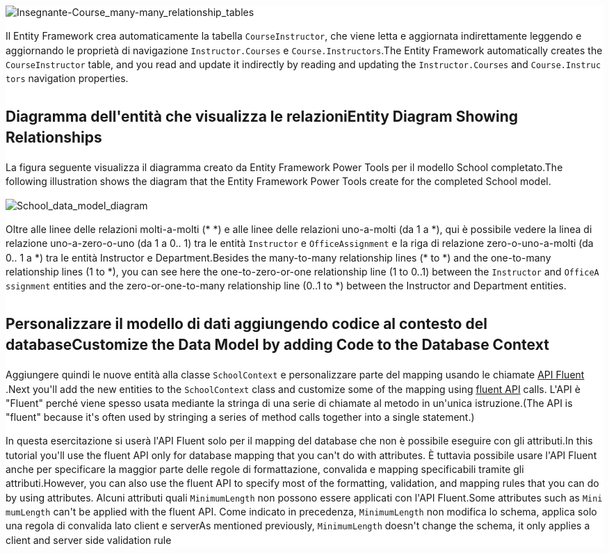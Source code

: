 ![Insegnante-Course_many-many_relationship_tables](https://asp.net/media/2577802/Windows-Live-Writer_Creating-a.NET-MVC-Application-4-of-10h1_B662_Instructor-Course_many-to-many_relationship_tables_03e042cf-db89-4b4c-985a-e458351ada76.png)

<span data-ttu-id="2b244-293">Il Entity Framework crea automaticamente la tabella `CourseInstructor`, che viene letta e aggiornata indirettamente leggendo e aggiornando le proprietà di navigazione `Instructor.Courses` e `Course.Instructors`.</span><span class="sxs-lookup"><span data-stu-id="2b244-293">The Entity Framework automatically creates the `CourseInstructor` table, and you read and update it indirectly by reading and updating the `Instructor.Courses` and `Course.Instructors` navigation properties.</span></span>

## <a name="entity-diagram-showing-relationships"></a><span data-ttu-id="2b244-294">Diagramma dell'entità che visualizza le relazioni</span><span class="sxs-lookup"><span data-stu-id="2b244-294">Entity Diagram Showing Relationships</span></span>

<span data-ttu-id="2b244-295">La figura seguente visualizza il diagramma creato da Entity Framework Power Tools per il modello School completato.</span><span class="sxs-lookup"><span data-stu-id="2b244-295">The following illustration shows the diagram that the Entity Framework Power Tools create for the completed School model.</span></span>

![School_data_model_diagram](creating-a-more-complex-data-model-for-an-asp-net-mvc-application/_static/image13.png)

<span data-ttu-id="2b244-297">Oltre alle linee delle relazioni molti-a-molti (\* \*) e alle linee delle relazioni uno-a-molti (da 1 a \*), qui è possibile vedere la linea di relazione uno-a-zero-o-uno (da 1 a 0.. 1) tra le entità `Instructor` e `OfficeAssignment` e la riga di relazione zero-o-uno-a-molti (da 0.. 1 a \*) tra le entità Instructor e Department.</span><span class="sxs-lookup"><span data-stu-id="2b244-297">Besides the many-to-many relationship lines (\* to \*) and the one-to-many relationship lines (1 to \*), you can see here the one-to-zero-or-one relationship line (1 to 0..1) between the `Instructor` and `OfficeAssignment` entities and the zero-or-one-to-many relationship line (0..1 to \*) between the Instructor and Department entities.</span></span>

## <a name="customize-the-data-model-by-adding-code-to-the-database-context"></a><span data-ttu-id="2b244-298">Personalizzare il modello di dati aggiungendo codice al contesto del database</span><span class="sxs-lookup"><span data-stu-id="2b244-298">Customize the Data Model by adding Code to the Database Context</span></span>

<span data-ttu-id="2b244-299">Aggiungere quindi le nuove entità alla classe `SchoolContext` e personalizzare parte del mapping usando le chiamate [API Fluent](https://msdn.microsoft.com/data/jj591617) .</span><span class="sxs-lookup"><span data-stu-id="2b244-299">Next you'll add the new entities to the `SchoolContext` class and customize some of the mapping using [fluent API](https://msdn.microsoft.com/data/jj591617) calls.</span></span> <span data-ttu-id="2b244-300">L'API è "Fluent" perché viene spesso usata mediante la stringa di una serie di chiamate al metodo in un'unica istruzione.</span><span class="sxs-lookup"><span data-stu-id="2b244-300">(The API is "fluent" because it's often used by stringing a series of method calls together into a single statement.)</span></span>

<span data-ttu-id="2b244-301">In questa esercitazione si userà l'API Fluent solo per il mapping del database che non è possibile eseguire con gli attributi.</span><span class="sxs-lookup"><span data-stu-id="2b244-301">In this tutorial you'll use the fluent API only for database mapping that you can't do with attributes.</span></span> <span data-ttu-id="2b244-302">È tuttavia possibile usare l'API Fluent anche per specificare la maggior parte delle regole di formattazione, convalida e mapping specificabili tramite gli attributi.</span><span class="sxs-lookup"><span data-stu-id="2b244-302">However, you can also use the fluent API to specify most of the formatting, validation, and mapping rules that you can do by using attributes.</span></span> <span data-ttu-id="2b244-303">Alcuni attributi quali `MinimumLength` non possono essere applicati con l'API Fluent.</span><span class="sxs-lookup"><span data-stu-id="2b244-303">Some attributes such as `MinimumLength` can't be applied with the fluent API.</span></span> <span data-ttu-id="2b244-304">Come indicato in precedenza, `MinimumLength` non modifica lo schema, applica solo una regola di convalida lato client e server</span><span class="sxs-lookup"><span data-stu-id="2b244-304">As mentioned previously, `MinimumLength` doesn't change the schema, it only applies a client and server side validation rule</span></span>
